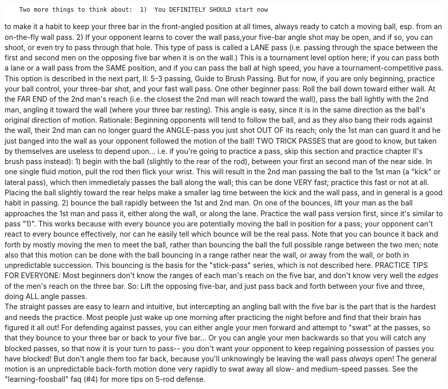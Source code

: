         Two more things to think about:  1)  You DEFINITELY SHOULD start now 
to make it a habit to keep your three bar in the front-angled position at 
all times, always ready to catch a moving ball, esp. from an on-the-fly wall 
pass.  2)  If your opponent learns to cover the wall pass,your five-bar 
angle shot may be open, and if so, you can shoot, or even try to pass 
through that hole.  This type of pass is called a LANE pass (i.e. passing 
through the space between the first and second men on the opposing five bar 
when it is on the wall.)  This is a tournament level option here; if you can 
pass both a lane or a wall pass from the SAME position, and if you can pass 
the ball at high speed, you have a tournament-competitive pass. This option 
is described in the next part, II: 5-3 passing, Guide to Brush Passing.  But 
for now, if you are only beginning, practice your ball control, your 
three-bar shot, and your fast wall pass.
        One other beginner pass:  Roll the ball down toward either wall.
At the FAR END of the 2nd man's reach (i.e. the closest the 2nd
man will reach toward the wall), pass the ball lightly with the 2nd man, 
angling it toward the wall (where your three bar resting).  This angle is 
easy, since it is in the same direction as the ball's original direction of 
motion.
         Rationale:  Beginning opponents will tend to follow the 
ball, and as they also bang their rods against the wall, their 2nd man can 
no longer guard the ANGLE-pass you just shot OUT OF its reach; only the 1st 
man can guard it and he just banged into the wall as your opponent followed 
the motion of the ball!
   TWO TRICK PASSES that are good to know, but taken by themselves are 
useless to depend upon... i.e. if you're going to practice a pass, skip this 
section and practice chapter II's brush pass instead): 1) begin with the 
ball (slightly to the rear of the rod), between your first an second man of 
the near side.  In one single fluid motion, pull the rod then flick your 
wrist.  This will result in the 2nd man passing the ball to the 1st man (a 
"kick" or lateral pass), which then immedietaly passes the ball along the 
wall; this can be done VERY fast; practice this fast or not at all.  Placing 
the ball slightly toward the rear helps make a smaller lag time between the 
kick and the wall pass, and in general is a good habit in passing.  2) 
bounce the ball rapidly between the 1st and 2nd man.  On one of the bounces, 
lift your man as the ball approaches the 1st man and pass it, either along 
the wall, or along the lane.  Practice the wall pass version first, since 
it's similar to pass "1)".  This works because with every bounce you are 
potentially moving the ball in position for a pass; your opponent can't 
react to every bounce effectively, nor can he easily tell which bounce will 
be the real pass.  Note that you can bounce it back and forth by mostly 
moving the men to meet the ball, rather than bouncing the ball the full 
possible range between the two men; note also that this motion can be done 
with the ball bouncing in a range rather near the wall, or away from the 
wall, or both in unpredictable succession.  This bouncing is the basis for 
the "stick-pass" series, which is not described here.
        PRACTICE TIPS FOR EVERYONE: Most beginners don't know the ranges of 
each man's reach on the five bar, and don't know very well the _edges_ of 
the men's reach on the three bar.  So:  Lift the opposing five-bar, and just 
pass back and forth between your five and three, doing ALL angle passes.  
The straight passes are easy to learn and intuitive, but intercepting an 
angling ball with the five bar is the part that is the hardest and needs the 
practice.  Most people just wake up one morning after practicing the night 
before and find that their brain has figured it all out!
        For defending against passes, you can either angle your men
forward and attempt to "swat" at the passes, so that they bounce to
your three bar or back to your five bar... Or you can angle your men
backwards so that you will catch any blocked passes, so that now it
is your turn to pass-- you don't want your opponent to keep regaining
possession of passes you have blocked!  But don't angle them too far back, 
because you'll unknowingly be leaving the wall pass _always_ open!
The general motion is an unpredictable back-forth motion done very rapidly 
to swat away all slow- and medium-speed passes.  See the "learning-foosball"
faq (#4) for more tips on 5-rod defense.